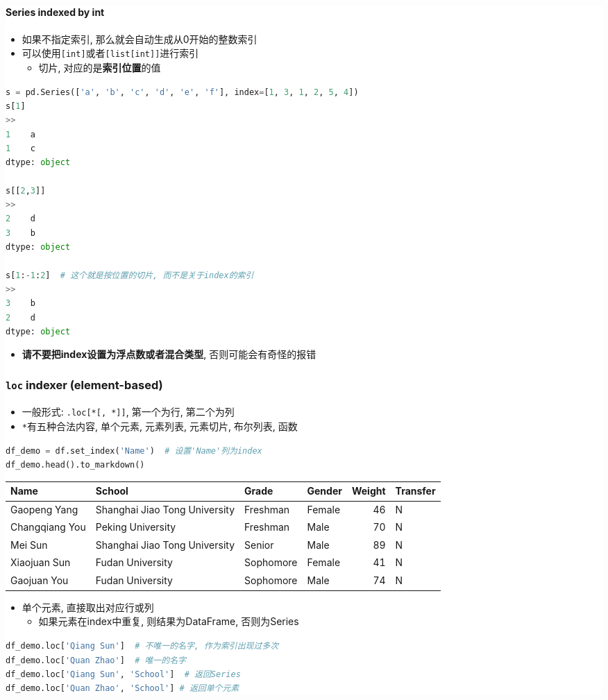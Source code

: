 ```python
```

#### Series indexed by int
- 如果不指定索引, 那么就会自动生成从0开始的整数索引
- 可以使用`[int]`或者`[list[int]]`进行索引
	- 切片, 对应的是**索引位置**的值
```python
s = pd.Series(['a', 'b', 'c', 'd', 'e', 'f'], index=[1, 3, 1, 2, 5, 4])
s[1]
>> 
1    a
1    c
dtype: object

s[[2,3]]
>> 
2    d
3    b
dtype: object

s[1:-1:2]  # 这个就是按位置的切片, 而不是关于index的索引
>> 
3    b
2    d
dtype: object
```

- **请不要把index设置为浮点数或者混合类型**, 否则可能会有奇怪的报错


### `loc` indexer (element-based)
- 一般形式: `.loc[*[, *]]`, 第一个为行, 第二个为列
- `*`有五种合法内容, 单个元素, 元素列表, 元素切片, 布尔列表, 函数
```python
df_demo = df.set_index('Name')  # 设置'Name'列为index
df_demo.head().to_markdown()
```
| Name           | School                        | Grade     | Gender | Weight | Transfer |
|:-------------- |:----------------------------- |:--------- |:------ | ------:|:-------- |
| Gaopeng Yang   | Shanghai Jiao Tong University | Freshman  | Female |     46 | N        |
| Changqiang You | Peking University             | Freshman  | Male   |     70 | N        |
| Mei Sun        | Shanghai Jiao Tong University | Senior    | Male   |     89 | N        |
| Xiaojuan Sun   | Fudan University              | Sophomore | Female |     41 | N        |
| Gaojuan You    | Fudan University              | Sophomore | Male   |     74 | N        |

- 单个元素, 直接取出对应行或列
	- 如果元素在index中重复, 则结果为DataFrame, 否则为Series
```python
df_demo.loc['Qiang Sun']  # 不唯一的名字, 作为索引出现过多次
df_demo.loc['Quan Zhao']  # 唯一的名字
df_demo.loc['Qiang Sun', 'School']  # 返回Series
df_demo.loc['Quan Zhao', 'School'] # 返回单个元素
```
